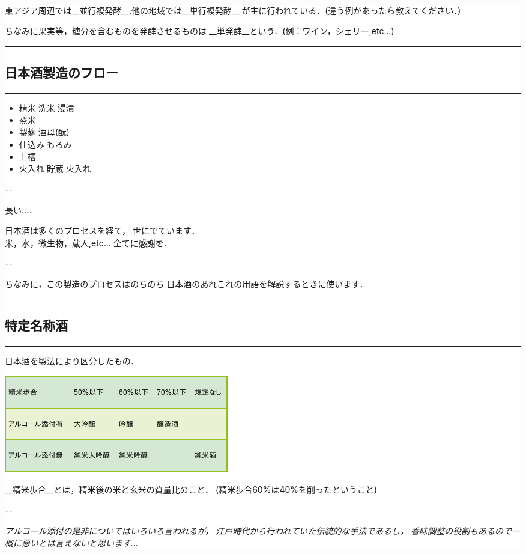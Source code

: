 東アジア周辺では__並行複発酵__,他の地域では__単行複発酵__
が主に行われている．(違う例があったら教えてください．)  
  
ちなみに果実等，糖分を含むものを発酵させるものは
__単発酵__という．(例：ワイン，シェリー,etc...)

---

## 日本酒製造のフロー
- - -
* 精米 洗米 浸漬
* 烝米
* 製麹 酒母(酛)
* 仕込み もろみ
* 上槽
* 火入れ 貯蔵 火入れ

--

長い…．  
  
日本酒は多くのプロセスを経て，
世にでています．  
米，水，微生物，蔵人,etc...
全てに感謝を．

--

ちなみに，この製造のプロセスはのちのち
日本酒のあれこれの用語を解説するときに使います．


---

## 特定名称酒
- - -
日本酒を製法により区分したもの．

![精米歩合](./md/seimai.png)

__精米歩合__とは，精米後の米と玄米の質量比のこと．
(精米歩合60%は40%を削ったということ)

--

_アルコール添付の是非についてはいろいろ言われるが，
江戸時代から行われていた伝統的な手法であるし，
香味調整の役割もあるので一概に悪いとは言えないと思います…_
